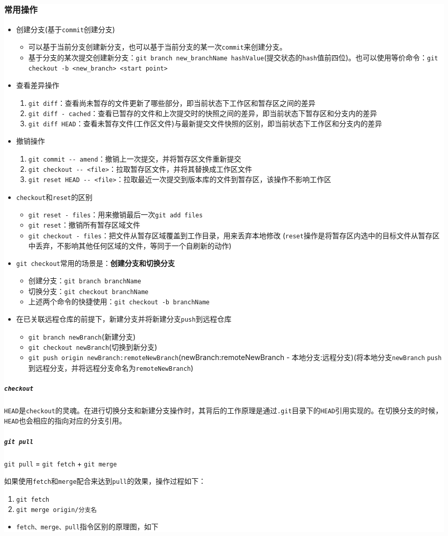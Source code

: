 ### 常用操作

* 创建分支(基于`commit`创建分支)
  * 可以基于当前分支创建新分支，也可以基于当前分支的某一次`commit`来创建分支。
  * 基于分支的某次提交创建新分支：`git branch new_branchName hashValue`(提交状态的`hash`值前四位)。也可以使用等价命令：`git checkout -b <new_branch> <start point>`

* 查看差异操作
  1. `git diff`：查看尚未暂存的文件更新了哪些部分，即当前状态下工作区和暂存区之间的差异
  2. `git diff - cached`：查看已暂存的文件和上次提交时的快照之间的差异，即当前状态下暂存区和分支内的差异
  3. `git diff HEAD`：查看未暂存文件(工作区文件)与最新提交文件快照的区别，即当前状态下工作区和分支内的差异

* 撤销操作
  1. `git commit -- amend`：撤销上一次提交，并将暂存区文件重新提交
  2. `git checkout -- <file>`：拉取暂存区文件，并将其替换成工作区文件
  3. `git reset HEAD -- <file>`：拉取最近一次提交到版本库的文件到暂存区，该操作不影响工作区

* `checkout`和`reset`的区别
  * `git reset - files`：用来撤销最后一次`git add files`
  * `git reset`：撤销所有暂存区域文件
  * `git checkout - files`：把文件从暂存区域覆盖到工作目录，用来丢弃本地修改
(`reset`操作是将暂存区内选中的目标文件从暂存区中丢弃，不影响其他任何区域的文件，等同于一个自刷新的动作)

* `git checkout`常用的场景是：**创建分支和切换分支**
  * 创建分支：`git branch branchName`
  * 切换分支：`git checkout branchName`
  * 上述两个命令的快捷使用：`git checkout -b branchName`

* 在已关联远程仓库的前提下，新建分支并将新建分支`push`到远程仓库
  * `git branch newBranch`(新建分支)
  * `git checkout newBranch`(切换到新分支)
  * `git push origin newBranch:remoteNewBranch`(newBranch:remoteNewBranch - 本地分支:远程分支)(将本地分支`newBranch` `push`到远程分支，并将远程分支命名为`remoteNewBranch`)

##### `checkout`

`HEAD`是`checkout`的灵魂。在进行切换分支和新建分支操作时，其背后的工作原理是通过`.git`目录下的`HEAD`引用实现的。在切换分支的时候，`HEAD`也会相应的指向对应的分支引用。

##### `git pull`

`git pull` = `git fetch` + `git merge`

如果使用`fetch`和`merge`配合来达到`pull`的效果，操作过程如下：

1. `git fetch`
2. `git merge origin/分支名`

* `fetch、merge、pull`指令区别的原理图，如下
